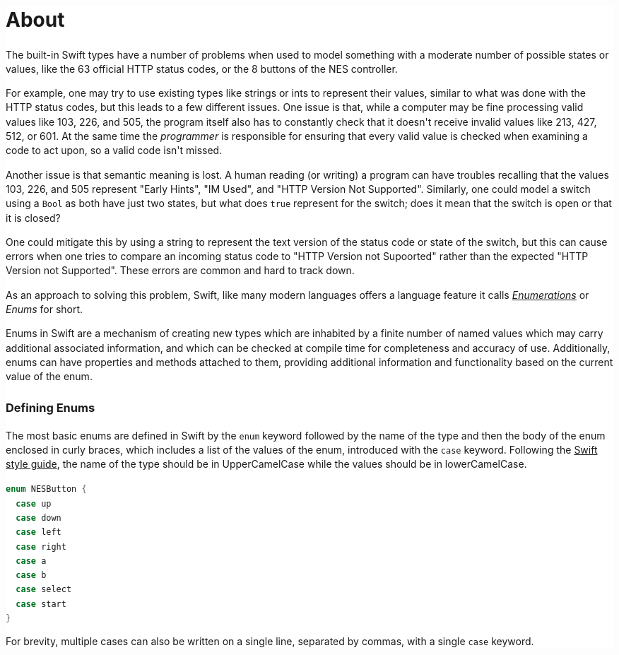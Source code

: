 # About

The built-in Swift types have a number of problems when used to model something with a moderate number of possible states or values, like the 63 official HTTP status codes, or the 8 buttons of the NES controller.

For example, one may try to use existing types like strings or ints to represent their values, similar to what was done with the HTTP status codes, but this leads to a few different issues. One issue is that, while a computer may be fine processing valid values like 103, 226, and 505, the program itself also has to constantly check that it doesn't receive invalid values like 213, 427, 512, or 601. At the same time the _programmer_ is responsible for ensuring that every valid value is checked when examining a code to act upon, so a valid code isn't missed.

Another issue is that semantic meaning is lost. A human reading (or writing) a program can have troubles recalling that the values 103, 226, and 505 represent "Early Hints", "IM Used", and "HTTP Version Not Supported". Similarly, one could model a switch using a `Bool` as both have just two states, but what does `true` represent for the switch; does it mean that the switch is open or that it is closed?

One could mitigate this by using a string to represent the text version of the status code or state of the switch, but this can cause errors when one tries to compare an incoming status code to "HTTP Version not Supoorted" rather than the expected "HTTP Version not Supported". These errors are common and hard to track down.

As an approach to solving this problem, Swift, like many modern languages offers a language feature it calls [_Enumerations_][enumerations] or _Enums_ for short.

Enums in Swift are a mechanism of creating new types which are inhabited by a finite number of named values which may carry additional associated information, and which can be checked at compile time for completeness and accuracy of use. Additionally, enums can have properties and methods attached to them, providing additional information and functionality based on the current value of the enum.

### Defining Enums

The most basic enums are defined in Swift by the `enum` keyword followed by the name of the type and then the body of the enum enclosed in curly braces, which includes a list of the values of the enum, introduced with the `case` keyword. Following the [Swift style guide][api-design-guidelines], the name of the type should be in UpperCamelCase while the values should be in lowerCamelCase.

```swift
enum NESButton {
  case up
  case down
  case left
  case right
  case a
  case b
  case select
  case start
}
```

For brevity, multiple cases can also be written on a single line, separated by commas, with a single `case` keyword.


[api-design-guidelines]: https://swift.org/documentation/api-design-guidelines/
[enumerations]: https://docs.swift.org/swift-book/LanguageGuide/Enumerations.html
[enums-and-switches]: https://docs.swift.org/swift-book/LanguageGuide/Enumerations.html#ID147
[recursive-enumerations]: https://docs.swift.org/swift-book/LanguageGuide/Enumerations.html#ID536
[raw-values]: https://docs.swift.org/swift-book/LanguageGuide/Enumerations.html#ID149
[associated-values]: https://docs.swift.org/swift-book/LanguageGuide/Enumerations.html#ID148